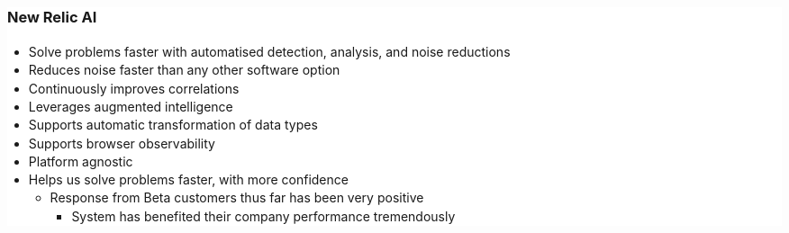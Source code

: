 ### New Relic AI
- Solve problems faster with automatised detection, analysis, and noise reductions
- Reduces noise faster than any other software option
- Continuously improves correlations
- Leverages augmented intelligence
- Supports automatic transformation of data types
- Supports browser observability
- Platform agnostic
- Helps us solve problems faster, with more confidence
  - Response from Beta customers thus far has been very positive
    - System has benefited their company performance tremendously

